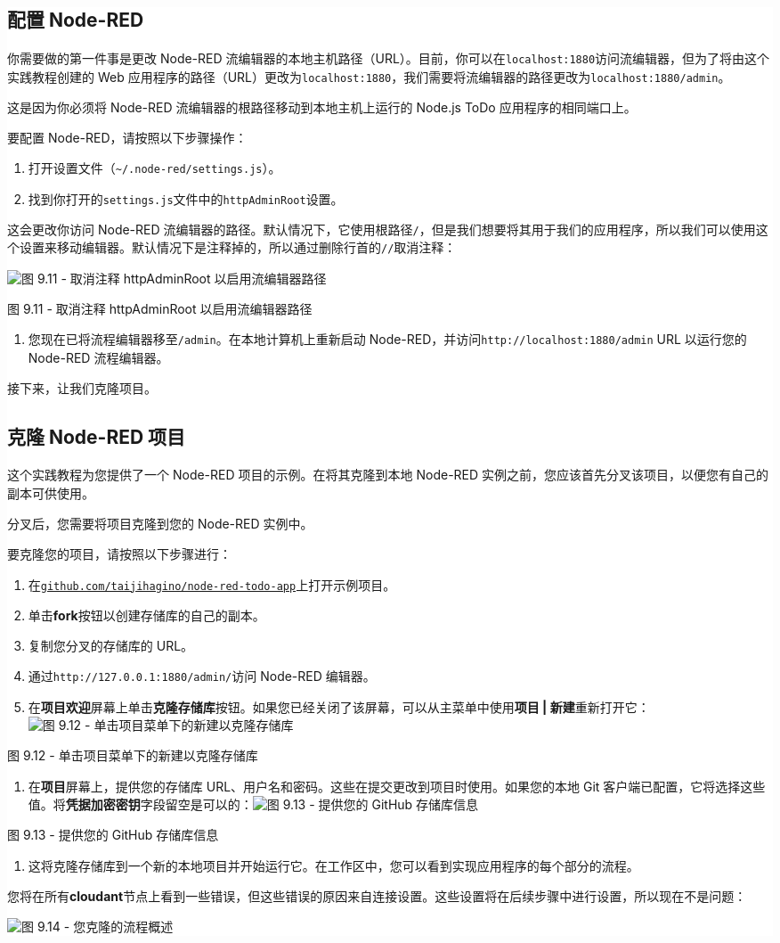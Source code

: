 ## 配置 Node-RED

你需要做的第一件事是更改 Node-RED 流编辑器的本地主机路径（URL）。目前，你可以在`localhost:1880`访问流编辑器，但为了将由这个实践教程创建的 Web 应用程序的路径（URL）更改为`localhost:1880`，我们需要将流编辑器的路径更改为`localhost:1880/admin`。

这是因为你必须将 Node-RED 流编辑器的根路径移动到本地主机上运行的 Node.js ToDo 应用程序的相同端口上。

要配置 Node-RED，请按照以下步骤操作：

1.  打开设置文件（`~/.node-red/settings.js`）。

1.  找到你打开的`settings.js`文件中的`httpAdminRoot`设置。

这会更改你访问 Node-RED 流编辑器的路径。默认情况下，它使用根路径`/`，但是我们想要将其用于我们的应用程序，所以我们可以使用这个设置来移动编辑器。默认情况下是注释掉的，所以通过删除行首的`//`取消注释：

![图 9.11 - 取消注释 httpAdminRoot 以启用流编辑器路径](https://github.com/OpenDocCN/freelearn-node-zh/raw/master/docs/prac-node-red-prog/img/Figure_9.11_B16353.jpg)

图 9.11 - 取消注释 httpAdminRoot 以启用流编辑器路径

1.  您现在已将流程编辑器移至`/admin`。在本地计算机上重新启动 Node-RED，并访问`http://localhost:1880/admin` URL 以运行您的 Node-RED 流程编辑器。

接下来，让我们克隆项目。

## 克隆 Node-RED 项目

这个实践教程为您提供了一个 Node-RED 项目的示例。在将其克隆到本地 Node-RED 实例之前，您应该首先分叉该项目，以便您有自己的副本可供使用。

分叉后，您需要将项目克隆到您的 Node-RED 实例中。

要克隆您的项目，请按照以下步骤进行：

1.  在[`github.com/taijihagino/node-red-todo-app`](https://github.com/taijihagino/node-red-todo-app)上打开示例项目。

1.  单击**fork**按钮以创建存储库的自己的副本。

1.  复制您分叉的存储库的 URL。

1.  通过`http://127.0.0.1:1880/admin/`访问 Node-RED 编辑器。

1.  在**项目欢迎**屏幕上单击**克隆存储库**按钮。如果您已经关闭了该屏幕，可以从主菜单中使用**项目 | 新建**重新打开它：![图 9.12 - 单击项目菜单下的新建以克隆存储库](https://github.com/OpenDocCN/freelearn-node-zh/raw/master/docs/prac-node-red-prog/img/Figure_9.12_B16353.jpg)

图 9.12 - 单击项目菜单下的新建以克隆存储库

1.  在**项目**屏幕上，提供您的存储库 URL、用户名和密码。这些在提交更改到项目时使用。如果您的本地 Git 客户端已配置，它将选择这些值。将**凭据加密密钥**字段留空是可以的：![图 9.13 - 提供您的 GitHub 存储库信息](https://github.com/OpenDocCN/freelearn-node-zh/raw/master/docs/prac-node-red-prog/img/Figure_9.13_B16353.jpg)

图 9.13 - 提供您的 GitHub 存储库信息

1.  这将克隆存储库到一个新的本地项目并开始运行它。在工作区中，您可以看到实现应用程序的每个部分的流程。

您将在所有**cloudant**节点上看到一些错误，但这些错误的原因来自连接设置。这些设置将在后续步骤中进行设置，所以现在不是问题：

![图 9.14 - 您克隆的流程概述](https://github.com/OpenDocCN/freelearn-node-zh/raw/master/docs/prac-node-red-prog/img/Figure_9.14_B16353.jpg)
